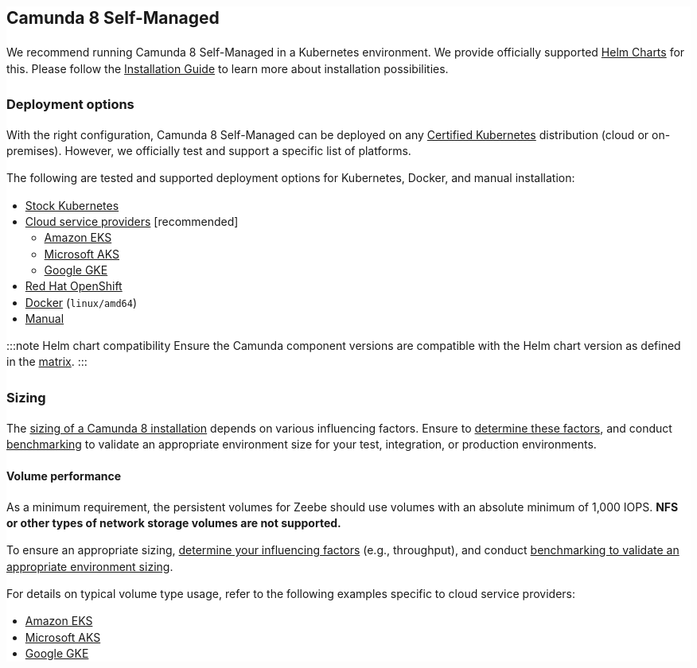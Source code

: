 ## Camunda 8 Self-Managed

We recommend running Camunda 8 Self-Managed in a Kubernetes environment. We provide officially supported [Helm Charts](/self-managed/setup/overview.md) for this. Please follow the [Installation Guide](/self-managed/setup/overview.md) to learn more about installation possibilities.

### Deployment options

With the right configuration, Camunda 8 Self-Managed can be deployed on any [Certified Kubernetes](https://www.cncf.io/training/certification/software-conformance/#benefits) distribution (cloud or on-premises). However, we officially test and support a specific list of platforms.

The following are tested and supported deployment options for Kubernetes, Docker, and manual installation:

- [Stock Kubernetes](/self-managed/setup/install.md)
- [Cloud service providers](/self-managed/setup/install.md) [recommended]
  - [Amazon EKS](/self-managed/setup/deploy/amazon/amazon-eks/amazon-eks.md)
  - [Microsoft AKS](/self-managed/setup/deploy/azure/microsoft-aks.md)
  - [Google GKE](/self-managed/setup/deploy/gcp/google-gke.md)
- [Red Hat OpenShift](/self-managed/setup/deploy/openshift/redhat-openshift.md)
- [Docker](/self-managed/setup/deploy/other/docker.md) (`linux/amd64`)
- [Manual](/self-managed/setup/deploy/local/manual.md)

:::note Helm chart compatibility
Ensure the Camunda component versions are compatible with the Helm chart version as defined in the [matrix](https://helm.camunda.io/camunda-platform/version-matrix/).
:::

### Sizing

The [sizing of a Camunda 8 installation](/components/best-practices/architecture/sizing-your-environment.md) depends on various influencing factors. Ensure to [determine these factors](../components/best-practices/architecture/sizing-your-environment.md#understanding-influencing-factors), and conduct [benchmarking](../components/best-practices/architecture/sizing-your-environment.md#running-experiments-and-benchmarks) to validate an appropriate environment size for your test, integration, or production environments.

#### Volume performance

As a minimum requirement, the persistent volumes for Zeebe should use volumes with an absolute minimum of 1,000 IOPS. **NFS or other types of network storage volumes are not supported.**

To ensure an appropriate sizing, [determine your influencing factors](../components/best-practices/architecture/sizing-your-environment.md#understanding-influencing-factors) (e.g., throughput), and conduct [benchmarking to validate an appropriate environment sizing](../components/best-practices/architecture/sizing-your-environment.md#running-experiments-and-benchmarks).

For details on typical volume type usage, refer to the following examples specific to cloud service providers:

- [Amazon EKS](/self-managed/setup/deploy/amazon/amazon-eks/amazon-eks.md#volume-performance)
- [Microsoft AKS](/self-managed/setup/deploy/azure/microsoft-aks.md#volume-performance)
- [Google GKE](/self-managed/setup/deploy/gcp/google-gke.md#volume-performance)
